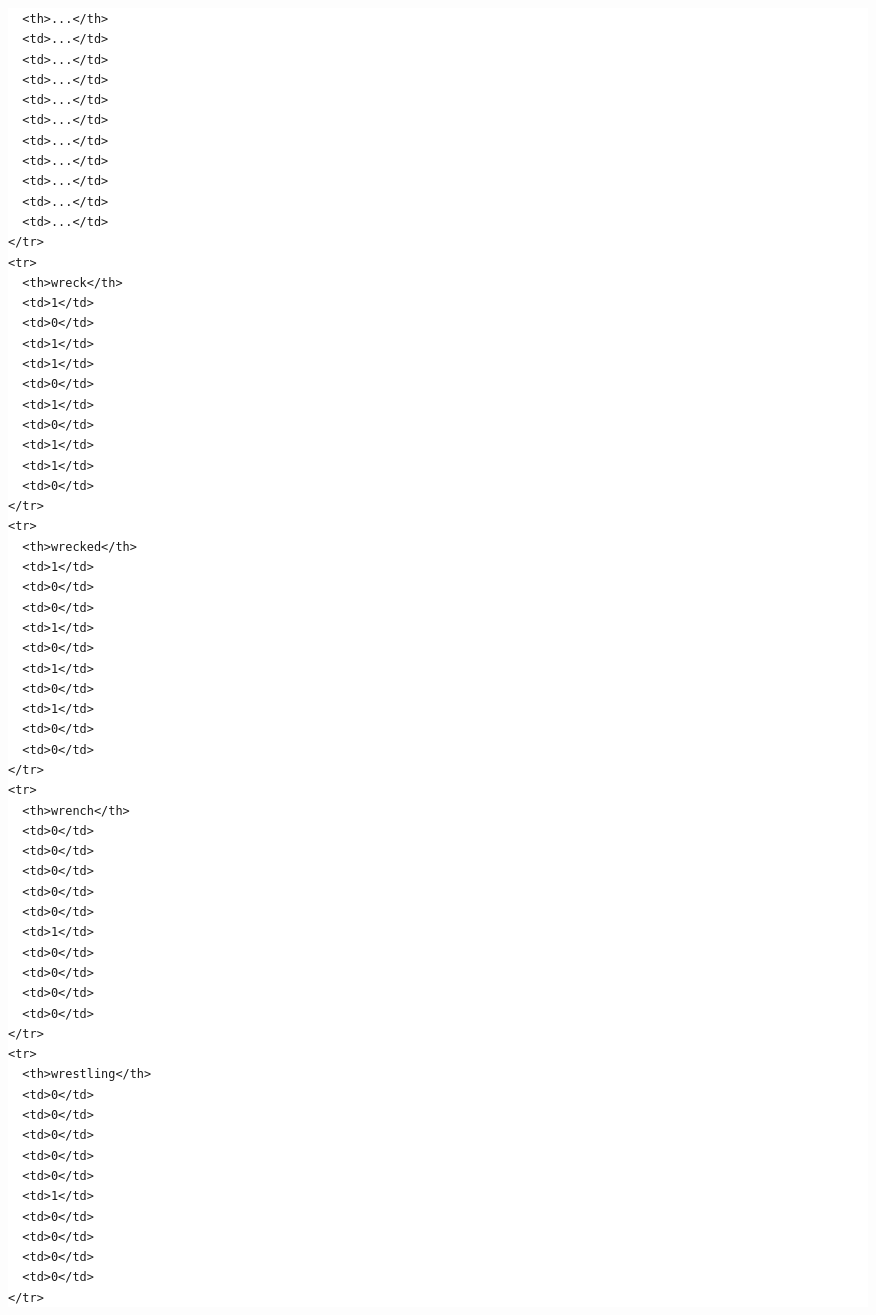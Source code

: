       <th>...</th>
      <td>...</td>
      <td>...</td>
      <td>...</td>
      <td>...</td>
      <td>...</td>
      <td>...</td>
      <td>...</td>
      <td>...</td>
      <td>...</td>
      <td>...</td>
    </tr>
    <tr>
      <th>wreck</th>
      <td>1</td>
      <td>0</td>
      <td>1</td>
      <td>1</td>
      <td>0</td>
      <td>1</td>
      <td>0</td>
      <td>1</td>
      <td>1</td>
      <td>0</td>
    </tr>
    <tr>
      <th>wrecked</th>
      <td>1</td>
      <td>0</td>
      <td>0</td>
      <td>1</td>
      <td>0</td>
      <td>1</td>
      <td>0</td>
      <td>1</td>
      <td>0</td>
      <td>0</td>
    </tr>
    <tr>
      <th>wrench</th>
      <td>0</td>
      <td>0</td>
      <td>0</td>
      <td>0</td>
      <td>0</td>
      <td>1</td>
      <td>0</td>
      <td>0</td>
      <td>0</td>
      <td>0</td>
    </tr>
    <tr>
      <th>wrestling</th>
      <td>0</td>
      <td>0</td>
      <td>0</td>
      <td>0</td>
      <td>0</td>
      <td>1</td>
      <td>0</td>
      <td>0</td>
      <td>0</td>
      <td>0</td>
    </tr>